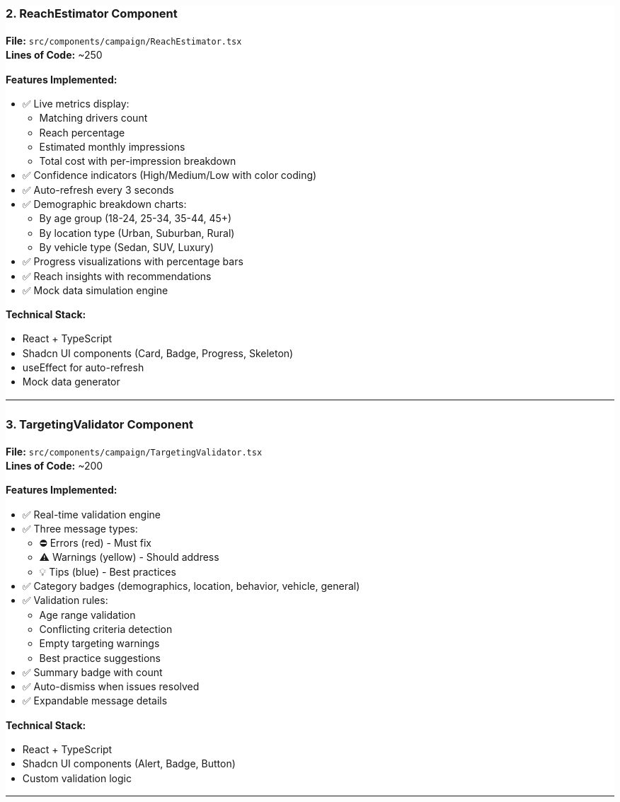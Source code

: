 
### 2. ReachEstimator Component
**File:** `src/components/campaign/ReachEstimator.tsx`  
**Lines of Code:** ~250

**Features Implemented:**
- ✅ Live metrics display:
  - Matching drivers count
  - Reach percentage
  - Estimated monthly impressions
  - Total cost with per-impression breakdown
- ✅ Confidence indicators (High/Medium/Low with color coding)
- ✅ Auto-refresh every 3 seconds
- ✅ Demographic breakdown charts:
  - By age group (18-24, 25-34, 35-44, 45+)
  - By location type (Urban, Suburban, Rural)
  - By vehicle type (Sedan, SUV, Luxury)
- ✅ Progress visualizations with percentage bars
- ✅ Reach insights with recommendations
- ✅ Mock data simulation engine

**Technical Stack:**
- React + TypeScript
- Shadcn UI components (Card, Badge, Progress, Skeleton)
- useEffect for auto-refresh
- Mock data generator

---

### 3. TargetingValidator Component
**File:** `src/components/campaign/TargetingValidator.tsx`  
**Lines of Code:** ~200

**Features Implemented:**
- ✅ Real-time validation engine
- ✅ Three message types:
  - ⛔ Errors (red) - Must fix
  - ⚠️ Warnings (yellow) - Should address
  - 💡 Tips (blue) - Best practices
- ✅ Category badges (demographics, location, behavior, vehicle, general)
- ✅ Validation rules:
  - Age range validation
  - Conflicting criteria detection
  - Empty targeting warnings
  - Best practice suggestions
- ✅ Summary badge with count
- ✅ Auto-dismiss when issues resolved
- ✅ Expandable message details

**Technical Stack:**
- React + TypeScript
- Shadcn UI components (Alert, Badge, Button)
- Custom validation logic

---